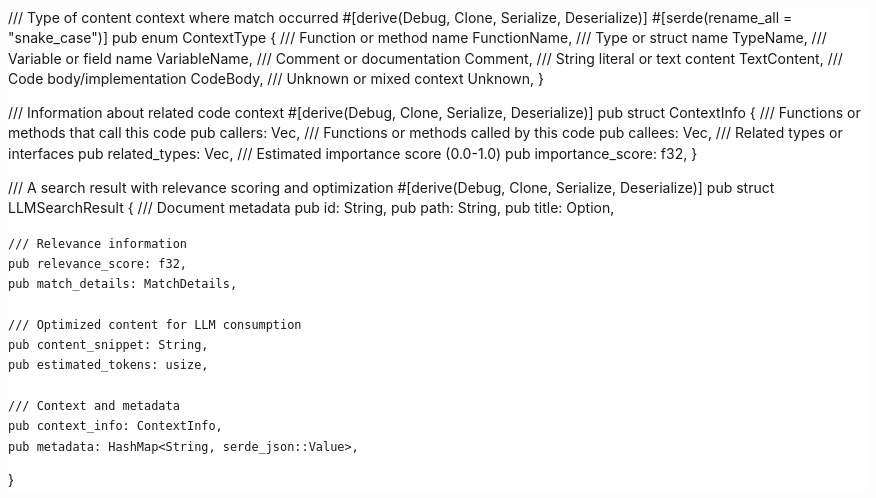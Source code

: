 /// Type of content context where match occurred
#[derive(Debug, Clone, Serialize, Deserialize)]
#[serde(rename_all = "snake_case")]
pub enum ContextType {
    /// Function or method name
    FunctionName,
    /// Type or struct name
    TypeName,
    /// Variable or field name
    VariableName,
    /// Comment or documentation
    Comment,
    /// String literal or text content
    TextContent,
    /// Code body/implementation
    CodeBody,
    /// Unknown or mixed context
    Unknown,
}

/// Information about related code context
#[derive(Debug, Clone, Serialize, Deserialize)]
pub struct ContextInfo {
    /// Functions or methods that call this code
    pub callers: Vec<String>,
    /// Functions or methods called by this code
    pub callees: Vec<String>,
    /// Related types or interfaces
    pub related_types: Vec<String>,
    /// Estimated importance score (0.0-1.0)
    pub importance_score: f32,
}

/// A search result with relevance scoring and optimization
#[derive(Debug, Clone, Serialize, Deserialize)]
pub struct LLMSearchResult {
    /// Document metadata
    pub id: String,
    pub path: String,
    pub title: Option<String>,

    /// Relevance information
    pub relevance_score: f32,
    pub match_details: MatchDetails,

    /// Optimized content for LLM consumption
    pub content_snippet: String,
    pub estimated_tokens: usize,

    /// Context and metadata
    pub context_info: ContextInfo,
    pub metadata: HashMap<String, serde_json::Value>,
}
